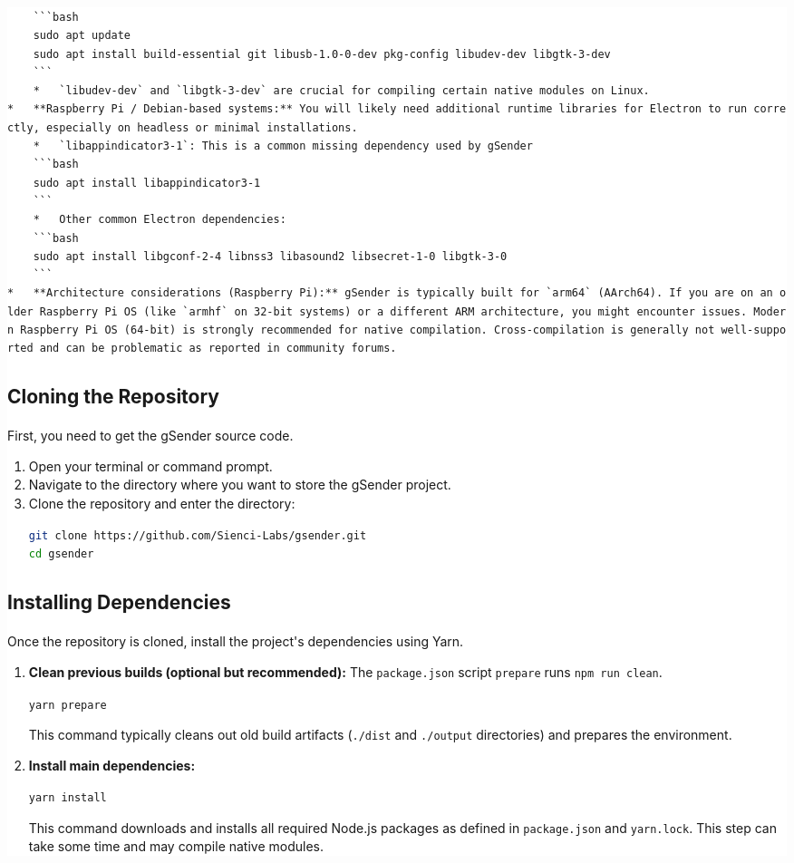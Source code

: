         ```bash
        sudo apt update
        sudo apt install build-essential git libusb-1.0-0-dev pkg-config libudev-dev libgtk-3-dev
        ```
        *   `libudev-dev` and `libgtk-3-dev` are crucial for compiling certain native modules on Linux.
    *   **Raspberry Pi / Debian-based systems:** You will likely need additional runtime libraries for Electron to run correctly, especially on headless or minimal installations.
        *   `libappindicator3-1`: This is a common missing dependency used by gSender
        ```bash
        sudo apt install libappindicator3-1
        ```
        *   Other common Electron dependencies:
        ```bash
        sudo apt install libgconf-2-4 libnss3 libasound2 libsecret-1-0 libgtk-3-0
        ```
    *   **Architecture considerations (Raspberry Pi):** gSender is typically built for `arm64` (AArch64). If you are on an older Raspberry Pi OS (like `armhf` on 32-bit systems) or a different ARM architecture, you might encounter issues. Modern Raspberry Pi OS (64-bit) is strongly recommended for native compilation. Cross-compilation is generally not well-supported and can be problematic as reported in community forums.

## Cloning the Repository

First, you need to get the gSender source code.

1.  Open your terminal or command prompt.
2.  Navigate to the directory where you want to store the gSender project.
3.  Clone the repository and enter the directory:
    ```bash
    git clone https://github.com/Sienci-Labs/gsender.git
    cd gsender
    ```

## Installing Dependencies

Once the repository is cloned, install the project's dependencies using Yarn.

1.  **Clean previous builds (optional but recommended):**
    The `package.json` script `prepare` runs `npm run clean`.
    ```bash
    yarn prepare
    ```
    This command typically cleans out old build artifacts (`./dist` and `./output` directories) and prepares the environment.

2.  **Install main dependencies:**
    ```bash
    yarn install
    ```
    This command downloads and installs all required Node.js packages as defined in `package.json` and `yarn.lock`. This step can take some time and may compile native modules.
